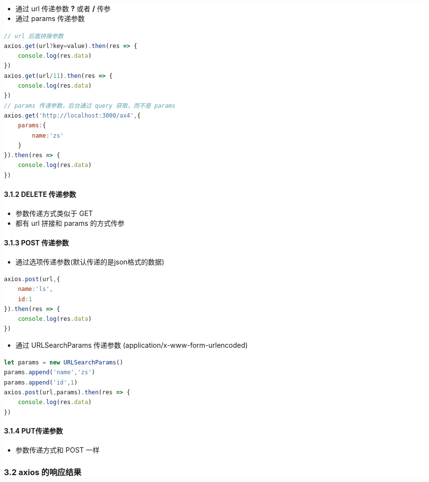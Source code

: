 - 通过 url 传递参数  **?**  或者  **/** 传参
- 通过 params 传递参数   

```javascript
// url 后面拼接参数
axios.get(url?key=value).then(res => {
    console.log(res.data)
})
axios.get(url/11).then(res => {
    console.log(res.data)
})
// params 传递参数，后台通过 query 获取，而不是 params
axios.get('http://localhost:3000/ax4',{
    params:{
        name:'zs'
    }
}).then(res => {
    console.log(res.data)
})
```

#### 3.1.2 DELETE 传递参数

- 参数传递方式类似于 GET
- 都有 url 拼接和 params 的方式传参

#### 3.1.3 POST 传递参数

- 通过选项传递参数(默认传递的是json格式的数据)

```javascript
axios.post(url,{
    name:'ls',
    id:1
}).then(res => {
    console.log(res.data)
})
```

- 通过 URLSearchParams 传递参数 (application/x-www-form-urlencoded)

```javascript
let params = new URLSearchParams()
params.append('name','zs')
params.append('id',1)
axios.post(url,params).then(res => {
    console.log(res.data)
})
```

#### 3.1.4 PUT传递参数

- 参数传递方式和 POST 一样

### 3.2 axios 的响应结果
